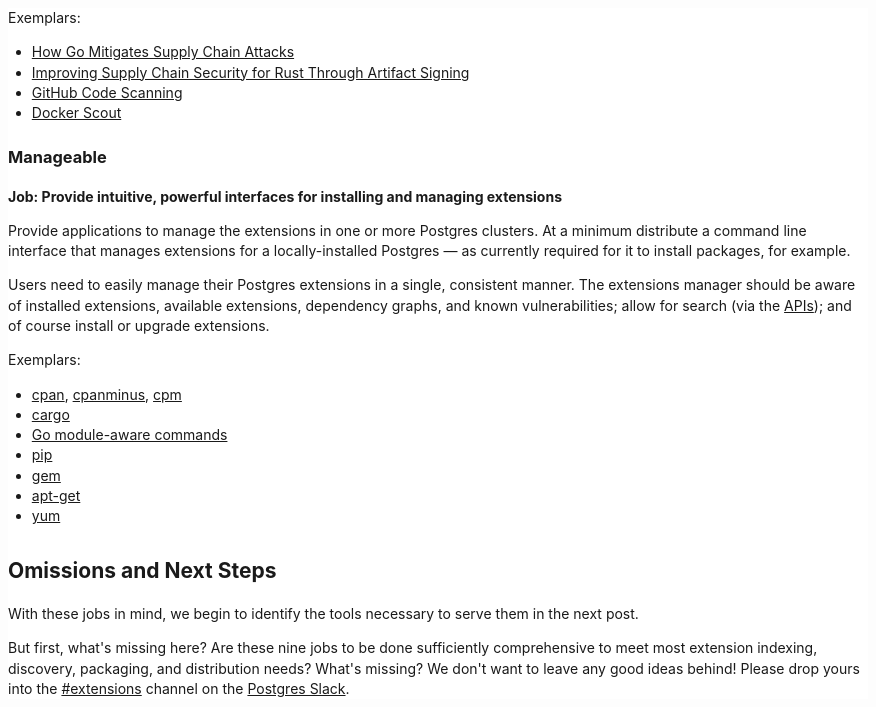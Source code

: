 Exemplars:

*   [How Go Mitigates Supply Chain Attacks]
*   [Improving Supply Chain Security for Rust Through Artifact Signing]
*   [GitHub Code Scanning]
*   [Docker Scout]

  [How Go Mitigates Supply Chain Attacks]: https://go.dev/blog/supply-chain
  [Improving Supply Chain Security for Rust Through Artifact Signing]: https://foundation.rust-lang.org/news/2023-12-21-improving-supply-chain-security/
  [GitHub Code Scanning]: https://docs.github.com/en/code-security/code-scanning
    "GitHub Docs: Finding security vulnerabilities and errors in your code with code scanning"
  [Docker Scout]: https://docs.docker.com/scout/ "Docker Docs: Docker Scout"

### Manageable

**Job: Provide intuitive, powerful interfaces for installing and managing
extensions**

Provide applications to manage the extensions in one or more Postgres clusters.
At a minimum distribute a command line interface that manages extensions for a
locally-installed Postgres — as currently required for it to install packages,
for example.

Users need to easily manage their Postgres extensions in a single, consistent
manner. The extensions manager should be aware of installed extensions,
available extensions, dependency graphs, and known vulnerabilities; allow for
search (via the [APIs](#programmable)); and of course install or upgrade
extensions.

Exemplars:

*   [cpan], [cpanminus], [cpm]
*   [cargo]
*   [Go module-aware commands]
*   [pip]
*   [gem]
*   [apt-get]
*   [yum]

  [cpan]: https://metacpan.org/pod/cpan
    "cpan - easily interact with CPAN from the command line"
  [cpanminus]: https://metacpan.org/pod/cpanm
    "cpanm - get, unpack build and install modules from CPAN"
  [cpm]: https://metacpan.org/pod/cpm "cpm - a fast CPAN module installer"
  [pip]: https://pypi.org/project/pip/ "pip is the package installer for Python"
  [gem]: https://guides.rubygems.org/command-reference/
    "What each gem command does, and how to use it"
  [apt-get]: https://en.wikipedia.org/wiki/APT_(software)
    "Wikipedia: “APT (Software)”"
  [yum]: https://en.wikipedia.org/wiki/Yum_(software)
    "Wikipedia: “Yum_(software)”"

## Omissions and Next Steps

With these jobs in mind, we begin to identify the tools necessary to serve them
in the next post.

But first, what's missing here? Are these nine jobs to be done sufficiently
comprehensive to meet most extension indexing, discovery, packaging, and
distribution needs? What's missing? We don't want to leave any good ideas
behind! Please drop yours into the [#extensions] channel on the [Postgres
Slack].

  [challenges]: /blog/welcoming-david-wheeler#challenges-of-the-postgres-extension-ecosystem
    "Challenges of the Postgres Extension Ecosystem"
  [PGXN]: https://pgxn.org "PGXN — PostgreSQL Extension Network"
  [way back in 2011]: https://blog.pgxn.org/post/4601750614/new-pgxn-site
    "PGXN Blog: “It’s Finally Up: The New PGXN Site!”"
  [350 distributions]: https://pgxn.org/about/ "About PGXN"
  [extension-gist]: https://gist.github.com/joelonsql/e5aa27f8cc9bd22b8999b7de8aee9d47
    "GitHub Gist: 🗺🐘 1000+ PostgreSQL EXTENSIONs"
  [apt.postgresql.org]: https://wiki.postgresql.org/wiki/Apt
    "PostgreSQL packages for Debian and Ubuntu"
  [yum.postgresql.org]: https://yum.postgresql.org "PostgreSQL Yum Repository"
  [pgxnclient]: https://pgxn.github.io/pgxnclient/
    "PGXN Client’s documentation"
  [pgxman]: https://pgxman.com/ "npm for PostgreSQL"
  [dbdev]: https://database.dev "The Database Package Manager"
  [pgpm]: https://github.com/postgres-pm/postgres-pm
    "PGPM, or Postgres Package Manager"
  [pgt.dev]: https://pgt.dev "Trunk — A Postgres Extension Registry"
  [famous adage]: https://quoteinvestigator.com/2019/03/23/drill/
    "Quote Investigator: “No One Wants a Drill. What They Want Is the Hole”"
  [Jobs to be Done Theory]: https://strategyn.com/jobs-to-be-done/jobs-to-be-done-theory/
    "Fundamentals of Jobs-to-be-Done Theory"
  [thanks to Clayton Christensen]: https://hbr.org/2005/12/marketing-malpractice-the-cause-and-the-cure
    "HBR: “Marketing Malpractice: The Cause and the Cure”"
  [mashup]: https://en.wikipedia.org/wiki/Mashup_(web_application_hybrid)
    "Wikipedia: “Mashup (web application hybrid)”"
  [arm64]: https://en.wikipedia.org/wiki/AArch64 "Wikipedia: AArch64"
  [amd64]: https://en.wikipedia.org/wiki/amd64 "Wikipedia: AMD64"
  [supply chain attacks]: https://en.wikipedia.org/wiki/Supply_chain_attack
    "Wikipedia: “Supply chain attack”"
  [#extensions]: https://postgresteam.slack.com/archives/C056ZA93H1A
    "Postgres Slack/#extensions: Extensions and extension-related accessories"
  [Postgres Slack]: https://pgtreats.info/slack-invite
    "Join the Postgres Slack"


  [Go Module Index]: https://index.golang.org "Go Module Mirror, Index, and Checksum Database"
  [cargo-registries]: https://doc.rust-lang.org/cargo/reference/registries.html
  [PAUSE]: https://pause.perl.org/ "The [Perl programming] Authors Upload Server"
  [pypi-upload]: https://packaging.python.org/en/latest/guides/distributing-packages-using-setuptools/#uploading-your-project-to-pypi
  [perl-upload]: https://pause.perl.org/pause/query?ACTION=pause_04about
  [go-pkg-discovery]: https://go.dev/doc/modules/developing#discovery
  [pkg.go.dev]: https://pkg.go.dev "Go Packages"
  [crates.io]: https://crates.io "The Rust community's crate registry"
  [metacpan.org]: https://metacpan.org "A search engine for CPAN"
  [rubygems.org]: https://rubygems.org "Find, install, and publish RubyGems"
  [pypi.org]: https://pypi.org "Find, install and publish Python packages with the Python Package Index"
  [`go.mod`]: https://go.dev/doc/modules/gomod-ref "go.mod file reference"
  [Cargo Manifest File]: https://doc.rust-lang.org/cargo/reference/manifest.html
  [publish crates]: https://doc.rust-lang.org/cargo/reference/publishing.html
  [`package.json`]: https://docs.npmjs.com/cli/v6/configuring-npm/package-json
  [via the `npm publish`]: https://docs.npmjs.com/cli/v6/using-npm/developers#publish-your-package
  [CPAN Meta Spec]: https://metacpan.org/pod/CPAN::Meta::Spec
  [`cpan-upload` CLI]: https://metacpan.org/dist/CPAN-Uploader/view/bin/cpan-upload
  [pause-api]: https://metacpan.org/pod/WWW::PAUSE::Simple
  [cargo]: https://doc.rust-lang.org/cargo/ "The Cargo Book"
  [Go module-aware commands]: https://go.dev/ref/mod#mod-commands
  [Language Servers]: https://langserver.org
  [Go Doc Comments]: https://go.dev/doc/comment
  [rustdoc]: https://doc.rust-lang.org/rustdoc/ "The rustdoc book"
  [metacpan-api]: https://github.com/metacpan/metacpan-api/blob/master/docs/API-docs.md
  [RubyGems API]: https://guides.rubygems.org/rubygems-org-api/
  [PyPI API]: https://peps.python.org/pep-0691/
  [PyPI project releases RSS feed]: https://pypi.org/help/#project-release-notifications